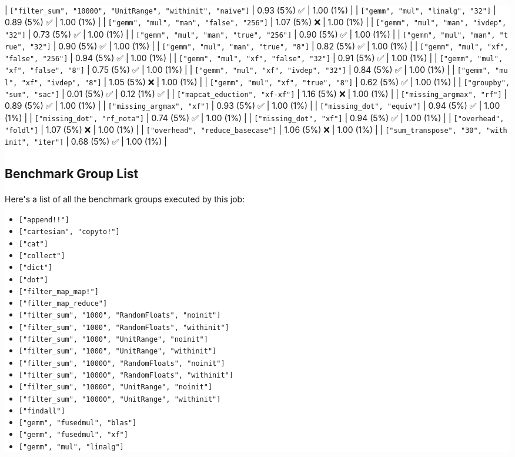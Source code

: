 | `["filter_sum", "10000", "UnitRange", "withinit", "naive"]`    | 0.93 (5%) :white_check_mark: |                   1.00 (1%)  |
| `["gemm", "mul", "linalg", "32"]`                              | 0.89 (5%) :white_check_mark: |                   1.00 (1%)  |
| `["gemm", "mul", "man", "false", "256"]`                       |                1.07 (5%) :x: |                   1.00 (1%)  |
| `["gemm", "mul", "man", "ivdep", "32"]`                        | 0.73 (5%) :white_check_mark: |                   1.00 (1%)  |
| `["gemm", "mul", "man", "true", "256"]`                        | 0.90 (5%) :white_check_mark: |                   1.00 (1%)  |
| `["gemm", "mul", "man", "true", "32"]`                         | 0.90 (5%) :white_check_mark: |                   1.00 (1%)  |
| `["gemm", "mul", "man", "true", "8"]`                          | 0.82 (5%) :white_check_mark: |                   1.00 (1%)  |
| `["gemm", "mul", "xf", "false", "256"]`                        | 0.94 (5%) :white_check_mark: |                   1.00 (1%)  |
| `["gemm", "mul", "xf", "false", "32"]`                         | 0.91 (5%) :white_check_mark: |                   1.00 (1%)  |
| `["gemm", "mul", "xf", "false", "8"]`                          | 0.75 (5%) :white_check_mark: |                   1.00 (1%)  |
| `["gemm", "mul", "xf", "ivdep", "32"]`                         | 0.84 (5%) :white_check_mark: |                   1.00 (1%)  |
| `["gemm", "mul", "xf", "ivdep", "8"]`                          |                1.05 (5%) :x: |                   1.00 (1%)  |
| `["gemm", "mul", "xf", "true", "8"]`                           | 0.62 (5%) :white_check_mark: |                   1.00 (1%)  |
| `["groupby", "sum", "sac"]`                                    | 0.01 (5%) :white_check_mark: | 0.12 (1%) :white_check_mark: |
| `["mapcat_eduction", "xf-xf"]`                                 |                1.16 (5%) :x: |                   1.00 (1%)  |
| `["missing_argmax", "rf"]`                                     | 0.89 (5%) :white_check_mark: |                   1.00 (1%)  |
| `["missing_argmax", "xf"]`                                     | 0.93 (5%) :white_check_mark: |                   1.00 (1%)  |
| `["missing_dot", "equiv"]`                                     | 0.94 (5%) :white_check_mark: |                   1.00 (1%)  |
| `["missing_dot", "rf_nota"]`                                   | 0.74 (5%) :white_check_mark: |                   1.00 (1%)  |
| `["missing_dot", "xf"]`                                        | 0.94 (5%) :white_check_mark: |                   1.00 (1%)  |
| `["overhead", "foldl"]`                                        |                1.07 (5%) :x: |                   1.00 (1%)  |
| `["overhead", "reduce_basecase"]`                              |                1.06 (5%) :x: |                   1.00 (1%)  |
| `["sum_transpose", "30", "withinit", "iter"]`                  | 0.68 (5%) :white_check_mark: |                   1.00 (1%)  |

## Benchmark Group List
Here's a list of all the benchmark groups executed by this job:

- `["append!!"]`
- `["cartesian", "copyto!"]`
- `["cat"]`
- `["collect"]`
- `["dict"]`
- `["dot"]`
- `["filter_map_map!"]`
- `["filter_map_reduce"]`
- `["filter_sum", "1000", "RandomFloats", "noinit"]`
- `["filter_sum", "1000", "RandomFloats", "withinit"]`
- `["filter_sum", "1000", "UnitRange", "noinit"]`
- `["filter_sum", "1000", "UnitRange", "withinit"]`
- `["filter_sum", "10000", "RandomFloats", "noinit"]`
- `["filter_sum", "10000", "RandomFloats", "withinit"]`
- `["filter_sum", "10000", "UnitRange", "noinit"]`
- `["filter_sum", "10000", "UnitRange", "withinit"]`
- `["findall"]`
- `["gemm", "fusedmul", "blas"]`
- `["gemm", "fusedmul", "xf"]`
- `["gemm", "mul", "linalg"]`